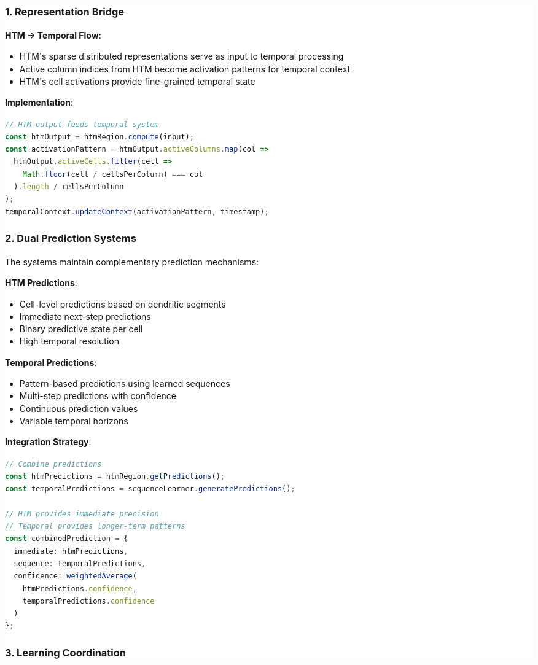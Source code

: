 ### 1. Representation Bridge

**HTM → Temporal Flow**:
- HTM's sparse distributed representations serve as input to temporal processing
- Active column indices from HTM become activation patterns for temporal context
- HTM's cell activations provide fine-grained temporal state

**Implementation**:
```typescript
// HTM output feeds temporal system
const htmOutput = htmRegion.compute(input);
const activationPattern = htmOutput.activeColumns.map(col => 
  htmOutput.activeCells.filter(cell => 
    Math.floor(cell / cellsPerColumn) === col
  ).length / cellsPerColumn
);
temporalContext.updateContext(activationPattern, timestamp);
```

### 2. Dual Prediction Systems

The systems maintain complementary prediction mechanisms:

**HTM Predictions**:
- Cell-level predictions based on dendritic segments
- Immediate next-step predictions
- Binary predictive state per cell
- High temporal resolution

**Temporal Predictions**:
- Pattern-based predictions using learned sequences
- Multi-step predictions with confidence
- Continuous prediction values
- Variable temporal horizons

**Integration Strategy**:
```typescript
// Combine predictions
const htmPredictions = htmRegion.getPredictions();
const temporalPredictions = sequenceLearner.generatePredictions();

// HTM provides immediate precision
// Temporal provides longer-term patterns
const combinedPrediction = {
  immediate: htmPredictions,
  sequence: temporalPredictions,
  confidence: weightedAverage(
    htmPredictions.confidence,
    temporalPredictions.confidence
  )
};
```

### 3. Learning Coordination
